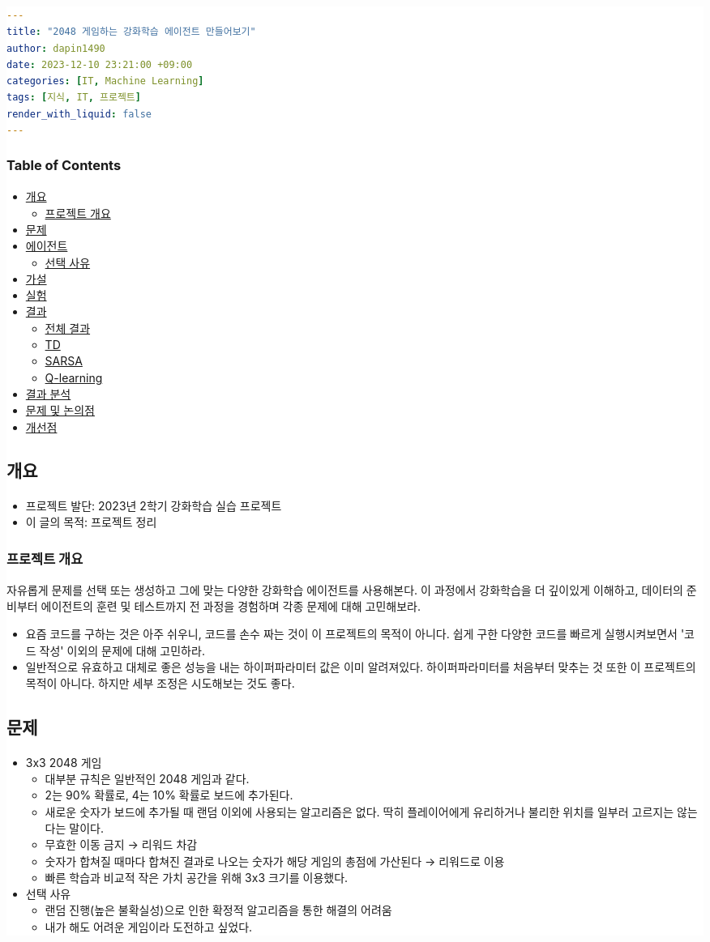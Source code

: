 ```yaml
---
title: "2048 게임하는 강화학습 에이전트 만들어보기"
author: dapin1490
date: 2023-12-10 23:21:00 +09:00
categories: [IT, Machine Learning]
tags: [지식, IT, 프로젝트]
render_with_liquid: false
---
```


<style>
  figure { text-align: center; }
</style>

### Table of Contents
- [개요](#개요)
  - [프로젝트 개요](#프로젝트-개요)
- [문제](#문제)
- [에이전트](#에이전트)
  - [선택 사유](#선택-사유)
- [가설](#가설)
- [실험](#실험)
- [결과](#결과)
  - [전체 결과](#전체-결과)
  - [TD](#td)
  - [SARSA](#sarsa)
  - [Q-learning](#q-learning)
- [결과 분석](#결과-분석)
- [문제 및 논의점](#문제-및-논의점)
- [개선점](#개선점)

## 개요
* 프로젝트 발단: 2023년 2학기 강화학습 실습 프로젝트
* 이 글의 목적: 프로젝트 정리

### 프로젝트 개요
자유롭게 문제를 선택 또는 생성하고 그에 맞는 다양한 강화학습 에이전트를 사용해본다. 이 과정에서 강화학습을 더 깊이있게 이해하고, 데이터의 준비부터 에이전트의 훈련 및 테스트까지 전 과정을 경험하며 각종 문제에 대해 고민해보라.

* 요즘 코드를 구하는 것은 아주 쉬우니, 코드를 손수 짜는 것이 이 프로젝트의 목적이 아니다. 쉽게 구한 다양한 코드를 빠르게 실행시켜보면서 '코드 작성' 이외의 문제에 대해 고민하라.
* 일반적으로 유효하고 대체로 좋은 성능을 내는 하이퍼파라미터 값은 이미 알려져있다. 하이퍼파라미터를 처음부터 맞추는 것 또한 이 프로젝트의 목적이 아니다. 하지만 세부 조정은 시도해보는 것도 좋다.

## 문제
* 3x3 2048 게임
    * 대부분 규칙은 일반적인 2048 게임과 같다.
    * 2는 90% 확률로, 4는 10% 확률로 보드에 추가된다.
    * 새로운 숫자가 보드에 추가될 때 랜덤 이외에 사용되는 알고리즘은 없다. 딱히 플레이어에게 유리하거나 불리한 위치를 일부러 고르지는 않는다는 말이다.
    * 무효한 이동 금지 → 리워드 차감
    * 숫자가 합쳐질 때마다 합쳐진 결과로 나오는 숫자가 해당 게임의 총점에 가산된다 → 리워드로 이용
    * 빠른 학습과 비교적 작은 가치 공간을 위해 3x3 크기를 이용했다.
* 선택 사유
    * 랜덤 진행(높은 불확실성)으로 인한 확정적 알고리즘을 통한 해결의 어려움
    * 내가 해도 어려운 게임이라 도전하고 싶었다.
